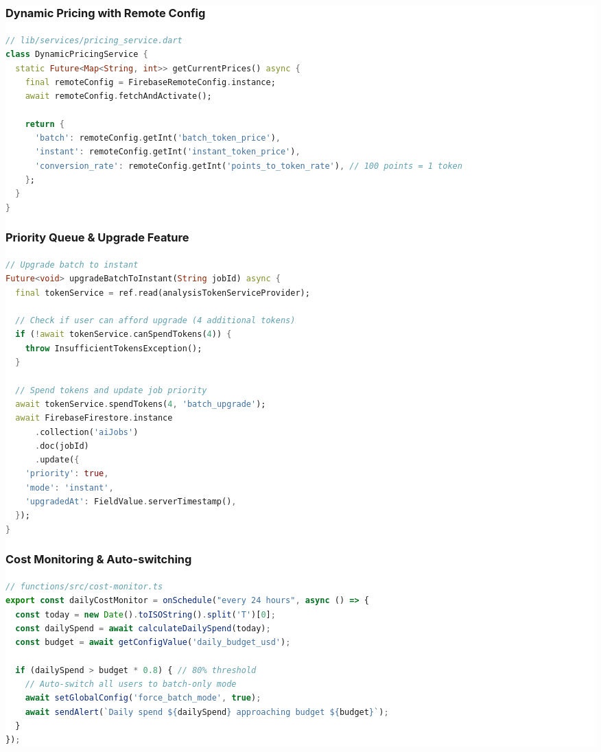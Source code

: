 ### Dynamic Pricing with Remote Config
```dart
// lib/services/pricing_service.dart
class DynamicPricingService {
  static Future<Map<String, int>> getCurrentPrices() async {
    final remoteConfig = FirebaseRemoteConfig.instance;
    await remoteConfig.fetchAndActivate();
    
    return {
      'batch': remoteConfig.getInt('batch_token_price'),
      'instant': remoteConfig.getInt('instant_token_price'),
      'conversion_rate': remoteConfig.getInt('points_to_token_rate'), // 100 points = 1 token
    };
  }
}
```

### Priority Queue & Upgrade Feature
```dart
// Upgrade batch to instant
Future<void> upgradeBatchToInstant(String jobId) async {
  final tokenService = ref.read(analysisTokenServiceProvider);
  
  // Check if user can afford upgrade (4 additional tokens)
  if (!await tokenService.canSpendTokens(4)) {
    throw InsufficientTokensException();
  }
  
  // Spend tokens and update job priority
  await tokenService.spendTokens(4, 'batch_upgrade');
  await FirebaseFirestore.instance
      .collection('aiJobs')
      .doc(jobId)
      .update({
    'priority': true,
    'mode': 'instant',
    'upgradedAt': FieldValue.serverTimestamp(),
  });
}
```

### Cost Monitoring & Auto-switching
```typescript
// functions/src/cost-monitor.ts
export const dailyCostMonitor = onSchedule("every 24 hours", async () => {
  const today = new Date().toISOString().split('T')[0];
  const dailySpend = await calculateDailySpend(today);
  const budget = await getConfigValue('daily_budget_usd');
  
  if (dailySpend > budget * 0.8) { // 80% threshold
    // Auto-switch all users to batch-only mode
    await setGlobalConfig('force_batch_mode', true);
    await sendAlert(`Daily spend ${dailySpend} approaching budget ${budget}`);
  }
});
```
